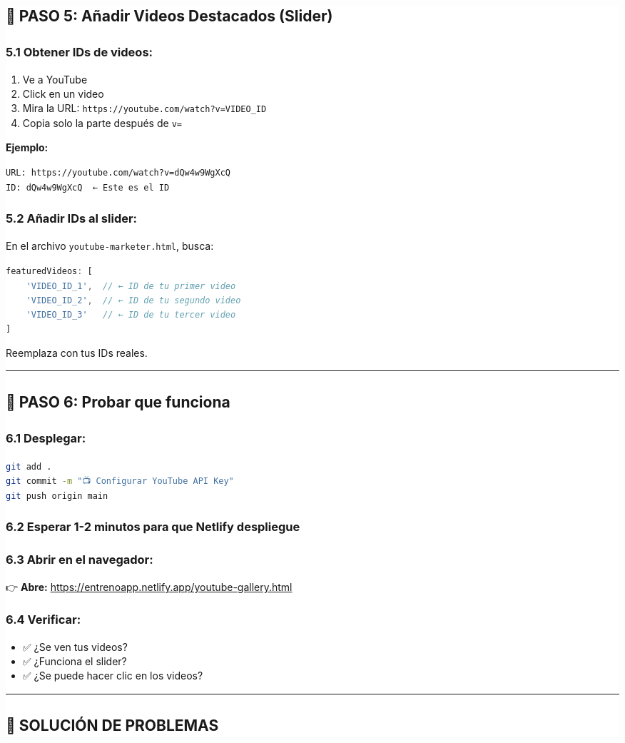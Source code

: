 ## 🎥 **PASO 5: Añadir Videos Destacados (Slider)**

### **5.1 Obtener IDs de videos:**
1. Ve a YouTube
2. Click en un video
3. Mira la URL: `https://youtube.com/watch?v=VIDEO_ID`
4. Copia solo la parte después de `v=`

**Ejemplo:**
```
URL: https://youtube.com/watch?v=dQw4w9WgXcQ
ID: dQw4w9WgXcQ  ← Este es el ID
```

### **5.2 Añadir IDs al slider:**
En el archivo `youtube-marketer.html`, busca:
```javascript
featuredVideos: [
    'VIDEO_ID_1',  // ← ID de tu primer video
    'VIDEO_ID_2',  // ← ID de tu segundo video
    'VIDEO_ID_3'   // ← ID de tu tercer video
]
```

Reemplaza con tus IDs reales.

---

## 🧪 **PASO 6: Probar que funciona**

### **6.1 Desplegar:**
```bash
git add .
git commit -m "📺 Configurar YouTube API Key"
git push origin main
```

### **6.2 Esperar 1-2 minutos** para que Netlify despliegue

### **6.3 Abrir en el navegador:**
👉 **Abre:** https://entrenoapp.netlify.app/youtube-gallery.html

### **6.4 Verificar:**
- ✅ ¿Se ven tus videos?
- ✅ ¿Funciona el slider?
- ✅ ¿Se puede hacer clic en los videos?

---

## 🐛 **SOLUCIÓN DE PROBLEMAS**
